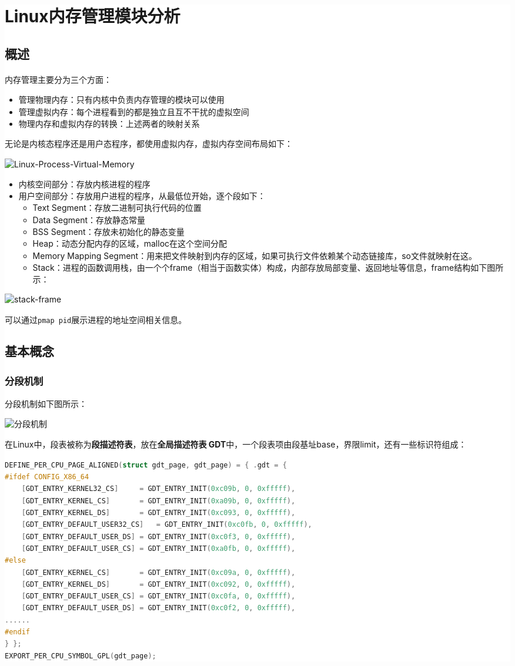 # Linux内存管理模块分析




## 概述

内存管理主要分为三个方面：

- 管理物理内存：只有内核中负责内存管理的模块可以使用
- 管理虚拟内存：每个进程看到的都是独立且互不干扰的虚拟空间
- 物理内存和虚拟内存的转换：上述两者的映射关系



无论是内核态程序还是用户态程序，都使用虚拟内存，虚拟内存空间布局如下：

![Linux-Process-Virtual-Memory](https://blog-1251613845.cos.ap-shanghai.myqcloud.com/image-20220723131749685.png)



- 内核空间部分：存放内核进程的程序
- 用户空间部分：存放用户进程的程序，从最低位开始，逐个段如下：
  - Text Segment：存放二进制可执行代码的位置
  - Data Segment：存放静态常量
  - BSS Segment：存放未初始化的静态变量
  - Heap：动态分配内存的区域，malloc在这个空间分配
  - Memory Mapping Segment：用来把文件映射到内存的区域，如果可执行文件依赖某个动态链接库，so文件就映射在这。
  - Stack：进程的函数调用栈，由一个个frame（相当于函数实体）构成，内部存放局部变量、返回地址等信息，frame结构如下图所示：



![stack-frame](https://blog-1251613845.cos.ap-shanghai.myqcloud.com/image-20220717113852718.png)

可以通过`pmap pid`展示进程的地址空间相关信息。

## 基本概念



### 分段机制



分段机制如下图所示：

![分段机制](https://blog-1251613845.cos.ap-shanghai.myqcloud.com/image-20220717133205056.png)



在Linux中，段表被称为**段描述符表**，放在**全局描述符表 GDT**中，一个段表项由段基址base，界限limit，还有一些标识符组成：

```c
DEFINE_PER_CPU_PAGE_ALIGNED(struct gdt_page, gdt_page) = { .gdt = {
#ifdef CONFIG_X86_64
	[GDT_ENTRY_KERNEL32_CS]		= GDT_ENTRY_INIT(0xc09b, 0, 0xfffff),
	[GDT_ENTRY_KERNEL_CS]		= GDT_ENTRY_INIT(0xa09b, 0, 0xfffff),
	[GDT_ENTRY_KERNEL_DS]		= GDT_ENTRY_INIT(0xc093, 0, 0xfffff),
	[GDT_ENTRY_DEFAULT_USER32_CS]	= GDT_ENTRY_INIT(0xc0fb, 0, 0xfffff),
	[GDT_ENTRY_DEFAULT_USER_DS]	= GDT_ENTRY_INIT(0xc0f3, 0, 0xfffff),
	[GDT_ENTRY_DEFAULT_USER_CS]	= GDT_ENTRY_INIT(0xa0fb, 0, 0xfffff),
#else
	[GDT_ENTRY_KERNEL_CS]		= GDT_ENTRY_INIT(0xc09a, 0, 0xfffff),
	[GDT_ENTRY_KERNEL_DS]		= GDT_ENTRY_INIT(0xc092, 0, 0xfffff),
	[GDT_ENTRY_DEFAULT_USER_CS]	= GDT_ENTRY_INIT(0xc0fa, 0, 0xfffff),
	[GDT_ENTRY_DEFAULT_USER_DS]	= GDT_ENTRY_INIT(0xc0f2, 0, 0xfffff),
......
#endif
} };
EXPORT_PER_CPU_SYMBOL_GPL(gdt_page);
```